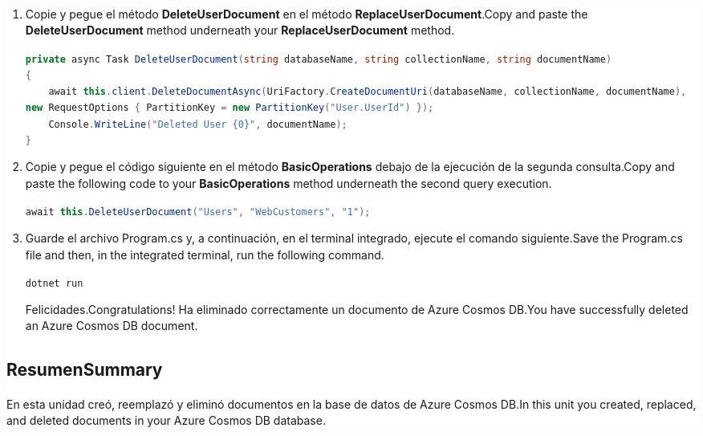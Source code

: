 1. <span data-ttu-id="944ef-138">Copie y pegue el método **DeleteUserDocument** en el método **ReplaceUserDocument**.</span><span class="sxs-lookup"><span data-stu-id="944ef-138">Copy and paste the **DeleteUserDocument** method underneath your **ReplaceUserDocument** method.</span></span>
    
    ```csharp
    private async Task DeleteUserDocument(string databaseName, string collectionName, string documentName)
    {
        await this.client.DeleteDocumentAsync(UriFactory.CreateDocumentUri(databaseName, collectionName, documentName), new RequestOptions { PartitionKey = new PartitionKey("User.UserId") });
        Console.WriteLine("Deleted User {0}", documentName);
    }
    ```

2. <span data-ttu-id="944ef-139">Copie y pegue el código siguiente en el método **BasicOperations** debajo de la ejecución de la segunda consulta.</span><span class="sxs-lookup"><span data-stu-id="944ef-139">Copy and paste the following code to your **BasicOperations** method underneath the second query execution.</span></span>

    ```csharp
    await this.DeleteUserDocument("Users", "WebCustomers", "1");
    ```

3. <span data-ttu-id="944ef-140">Guarde el archivo Program.cs y, a continuación, en el terminal integrado, ejecute el comando siguiente.</span><span class="sxs-lookup"><span data-stu-id="944ef-140">Save the Program.cs file and then, in the integrated terminal, run the following command.</span></span>

    ```
    dotnet run
    ```

    <span data-ttu-id="944ef-141">Felicidades.</span><span class="sxs-lookup"><span data-stu-id="944ef-141">Congratulations!</span></span> <span data-ttu-id="944ef-142">Ha eliminado correctamente un documento de Azure Cosmos DB.</span><span class="sxs-lookup"><span data-stu-id="944ef-142">You have successfully deleted an Azure Cosmos DB document.</span></span>

## <a name="summary"></a><span data-ttu-id="944ef-143">Resumen</span><span class="sxs-lookup"><span data-stu-id="944ef-143">Summary</span></span>

<span data-ttu-id="944ef-144">En esta unidad creó, reemplazó y eliminó documentos en la base de datos de Azure Cosmos DB.</span><span class="sxs-lookup"><span data-stu-id="944ef-144">In this unit you created, replaced, and deleted documents in your Azure Cosmos DB database.</span></span>